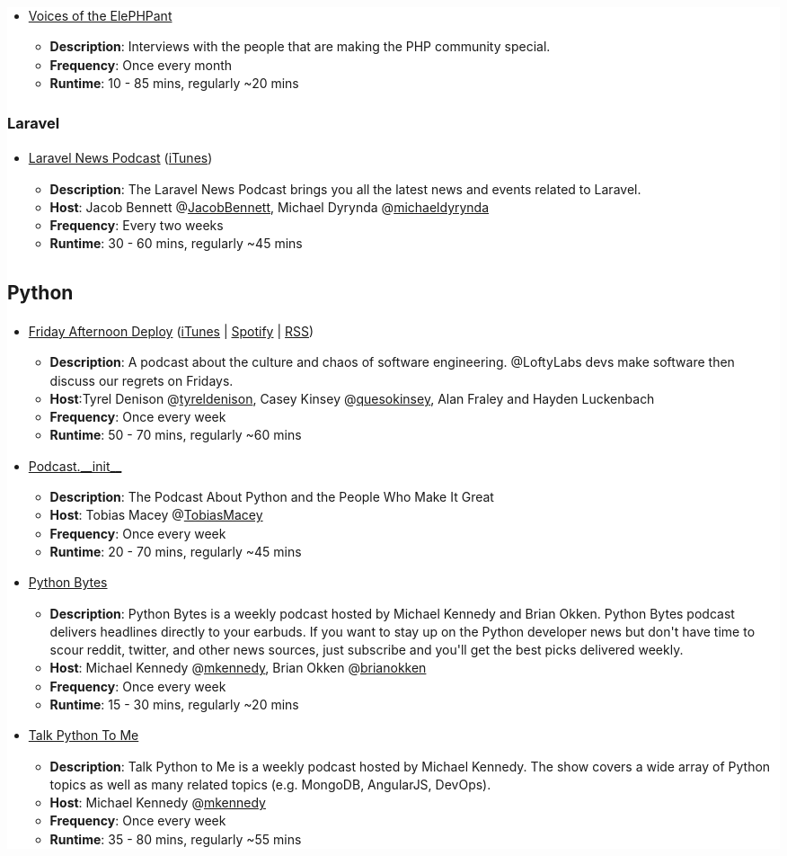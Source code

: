* [Voices of the ElePHPant](https://voicesoftheelephpant.com/feed/podcast/)

  * **Description**: Interviews with the people that are making the PHP community special.
  * **Frequency**: Once every month
  * **Runtime**: 10 - 85 mins, regularly ~20 mins

### Laravel

* [Laravel News Podcast](https://laravel-news.com/podcast/) ([iTunes](https://itunes.apple.com/us/podcast/laravel-news-podcast/id1051289963?mt=2&at=1l3vuLL))

  * **Description**: The Laravel News Podcast brings you all the latest news and events related to Laravel.
  * **Host**: Jacob Bennett @[JacobBennett](https://twitter.com/JacobBennett), Michael Dyrynda @[michaeldyrynda](https://twitter.com/michaeldyrynda)
  * **Frequency**: Every two weeks
  * **Runtime**: 30 - 60 mins, regularly ~45 mins

## Python

* [Friday Afternoon Deploy](https://friday.hirelofty.com/) ([iTunes](https://itunes.apple.com/us/podcast/friday-afternoon-deploy/id1441215128?mt=2&l=en) | [Spotify](https://open.spotify.com/show/61A2PUqpAI4lkdBVeMUjEP?si=lEzrpUfCS-yGNH9lJNkoMw) | [RSS](https://feeds.buzzsprout.com/223293.rss))
  * **Description**: A podcast about the culture and chaos of software engineering. @LoftyLabs devs make software then discuss our regrets on Fridays.
  * **Host**:Tyrel Denison @[tyreldenison](https://twitter.com/tyreldenison), Casey Kinsey @[quesokinsey](https://twitter.com/quesokinsey), Alan Fraley and Hayden Luckenbach
  * **Frequency**: Once every week
  * **Runtime**: 50 - 70 mins, regularly ~60 mins
  
* [Podcast.\_\_init\_\_](https://pythonpodcast.com/)

  * **Description**: The Podcast About Python and the People Who Make It Great
  * **Host**: Tobias Macey @[TobiasMacey](https://twitter.com/TobiasMacey)
  * **Frequency**: Once every week
  * **Runtime**: 20 - 70 mins, regularly ~45 mins

* [Python Bytes](https://pythonbytes.fm/)

  * **Description**: Python Bytes is a weekly podcast hosted by Michael Kennedy and Brian Okken. Python Bytes podcast delivers headlines directly to your earbuds. If you want to stay up on the Python developer news but don't have time to scour reddit, twitter, and other news sources, just subscribe and you'll get the best picks delivered weekly.
  * **Host**:  Michael Kennedy @[mkennedy](https://twitter.com/mkennedy), Brian Okken @[brianokken](https://twitter.com/brianokken)
  * **Frequency**: Once every week
  * **Runtime**: 15 - 30 mins, regularly ~20 mins

* [Talk Python To Me](https://talkpython.fm/)
  * **Description**: Talk Python to Me is a weekly podcast hosted by Michael Kennedy. The show covers a wide array of Python topics as well as many related topics (e.g. MongoDB, AngularJS, DevOps).
  * **Host**:  Michael Kennedy @[mkennedy](https://twitter.com/mkennedy)
  * **Frequency**: Once every week
  * **Runtime**: 35 - 80 mins, regularly ~55 mins

